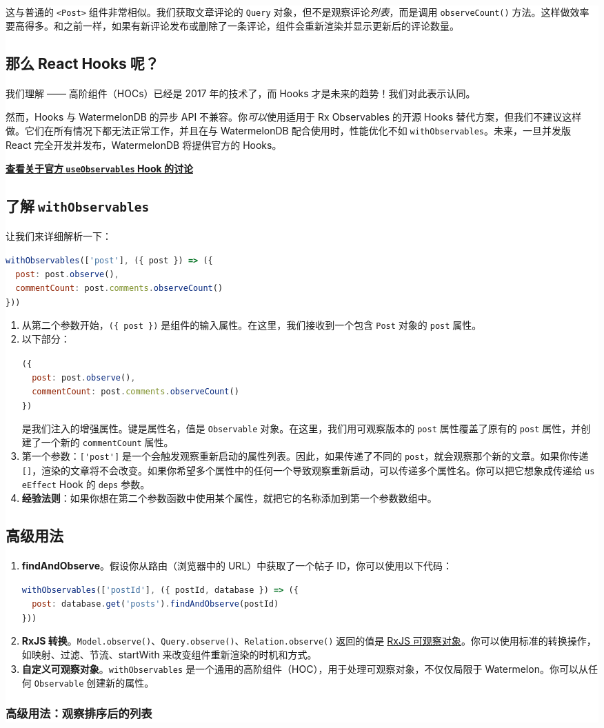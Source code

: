 这与普通的 `<Post>` 组件非常相似。我们获取文章评论的 `Query` 对象，但不是观察评论*列表*，而是调用 `observeCount()` 方法。这样做效率要高得多。和之前一样，如果有新评论发布或删除了一条评论，组件会重新渲染并显示更新后的评论数量。

## 那么 React Hooks 呢？

我们理解 —— 高阶组件（HOCs）已经是 2017 年的技术了，而 Hooks 才是未来的趋势！我们对此表示认同。

然而，Hooks 与 WatermelonDB 的异步 API 不兼容。你*可以*使用适用于 Rx Observables 的开源 Hooks 替代方案，但我们不建议这样做。它们在所有情况下都无法正常工作，并且在与 WatermelonDB 配合使用时，性能优化不如 `withObservables`。未来，一旦并发版 React 完全开发并发布，WatermelonDB 将提供官方的 Hooks。

**[查看关于官方 `useObservables` Hook 的讨论](https://github.com/Nozbe/withObservables/issues/16)**

## 了解 `withObservables`

让我们来详细解析一下：

```js
withObservables(['post'], ({ post }) => ({
  post: post.observe(),
  commentCount: post.comments.observeCount()
}))
```

1. 从第二个参数开始，`({ post })` 是组件的输入属性。在这里，我们接收到一个包含 `Post` 对象的 `post` 属性。
2. 以下部分：
    ```js
    ({
      post: post.observe(),
      commentCount: post.comments.observeCount()
    })
    ```
    是我们注入的增强属性。键是属性名，值是 `Observable` 对象。在这里，我们用可观察版本的 `post` 属性覆盖了原有的 `post` 属性，并创建了一个新的 `commentCount` 属性。
3. 第一个参数：`['post']` 是一个会触发观察重新启动的属性列表。因此，如果传递了不同的 `post`，就会观察那个新的文章。如果你传递 `[]`，渲染的文章将不会改变。如果你希望多个属性中的任何一个导致观察重新启动，可以传递多个属性名。你可以把它想象成传递给 `useEffect` Hook 的 `deps` 参数。
4. **经验法则**：如果你想在第二个参数函数中使用某个属性，就把它的名称添加到第一个参数数组中。

## 高级用法

1. **findAndObserve**。假设你从路由（浏览器中的 URL）中获取了一个帖子 ID，你可以使用以下代码：
   ```js
   withObservables(['postId'], ({ postId, database }) => ({
     post: database.get('posts').findAndObserve(postId)
   }))
   ```
1. **RxJS 转换**。`Model.observe()`、`Query.observe()`、`Relation.observe()` 返回的值是 [RxJS 可观察对象](https://github.com/ReactiveX/rxjs)。你可以使用标准的转换操作，如映射、过滤、节流、startWith 来改变组件重新渲染的时机和方式。
1. **自定义可观察对象**。`withObservables` 是一个通用的高阶组件（HOC），用于处理可观察对象，不仅仅局限于 Watermelon。你可以从任何 `Observable` 创建新的属性。

### 高级用法：观察排序后的列表
